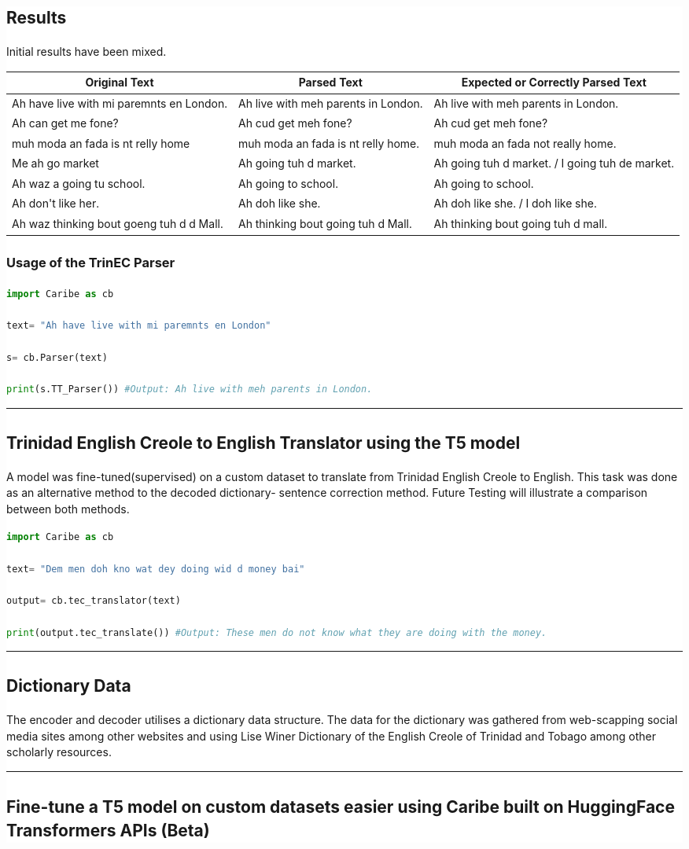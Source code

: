 ## Results
Initial results have been mixed.

| Original Text                            | Parsed Text                         | Expected or Correctly Parsed Text   |
|------------------------------------------|-------------------------------------|-------------------------------------|
| Ah have live with mi paremnts en London. | Ah live with meh parents in London. | Ah live with meh parents in London. |
| Ah can get me fone?                      | Ah cud get meh fone?                | Ah cud get meh fone?                |
| muh moda an fada is nt relly home        | muh moda an fada is nt relly home.  | muh moda an fada not really home.    |
| Me ah go market                     | Ah going tuh d market.             | Ah going tuh d market. / I going tuh de market.           |
| Ah waz a going tu school.                | Ah going to school.                 | Ah going to school.                 |
| Ah don't like her.                          | Ah doh like she.                   | Ah doh like she. / I doh like she. |
| Ah waz thinking bout goeng tuh d d Mall. | Ah thinking bout going tuh d Mall.  | Ah thinking bout going tuh d mall.  |


### Usage of the TrinEC Parser

```python
import Caribe as cb

text= "Ah have live with mi paremnts en London"

s= cb.Parser(text)

print(s.TT_Parser()) #Output: Ah live with meh parents in London.


```
---
## Trinidad English Creole to English Translator using the T5 model
A model was fine-tuned(supervised) on a custom dataset to translate from Trinidad English Creole to English. This task was done as an alternative method to the decoded dictionary- sentence correction method. Future Testing will illustrate a comparison between both methods.

```python
import Caribe as cb

text= "Dem men doh kno wat dey doing wid d money bai"

output= cb.tec_translator(text)

print(output.tec_translate()) #Output: These men do not know what they are doing with the money.


```

---
## Dictionary Data
The encoder and decoder utilises a dictionary data structure. The data for the dictionary was gathered from web-scapping social media sites among other websites and using Lise Winer Dictionary of the English Creole of Trinidad and Tobago among other scholarly resources.
____
## Fine-tune a T5 model on custom datasets easier using Caribe built on HuggingFace Transformers APIs (Beta)
